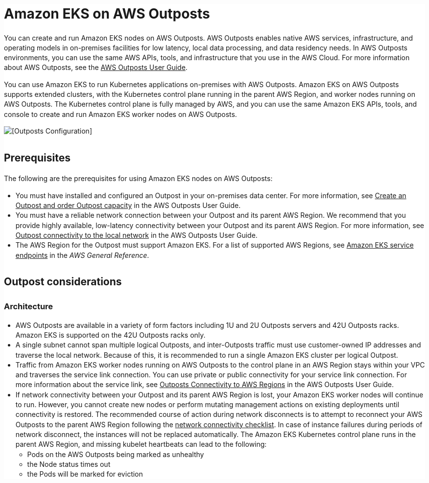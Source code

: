 # Amazon EKS on AWS Outposts<a name="eks-on-outposts"></a>

You can create and run Amazon EKS nodes on AWS Outposts\. AWS Outposts enables native AWS services, infrastructure, and operating models in on\-premises facilities for low latency, local data processing, and data residency needs\. In AWS Outposts environments, you can use the same AWS APIs, tools, and infrastructure that you use in the AWS Cloud\. For more information about AWS Outposts, see the [AWS Outposts User Guide](https://docs.aws.amazon.com/outposts/latest/userguide/)\.

You can use Amazon EKS to run Kubernetes applications on\-premises with AWS Outposts\. Amazon EKS on AWS Outposts supports extended clusters, with the Kubernetes control plane running in the parent AWS Region, and worker nodes running on AWS Outposts\. The Kubernetes control plane is fully managed by AWS, and you can use the same Amazon EKS APIs, tools, and console to create and run Amazon EKS worker nodes on AWS Outposts\.

![\[Outposts Configuration\]](http://docs.aws.amazon.com/eks/latest/userguide/images/outpost_env.png)

## Prerequisites<a name="eks-outposts-prereq"></a>

 The following are the prerequisites for using Amazon EKS nodes on AWS Outposts:
+ You must have installed and configured an Outpost in your on\-premises data center\. For more information, see [Create an Outpost and order Outpost capacity](https://docs.aws.amazon.com/outposts/latest/userguide/order-outpost-capacity.html) in the AWS Outposts User Guide\.
+ You must have a reliable network connection between your Outpost and its parent AWS Region\. We recommend that you provide highly available, low\-latency connectivity between your Outpost and its parent AWS Region\. For more information, see [Outpost connectivity to the local network](https://docs.aws.amazon.com/outposts/latest/userguide/how-outposts-works.html#region-connectivity) in the AWS Outposts User Guide\. 
+ The AWS Region for the Outpost must support Amazon EKS\. For a list of supported AWS Regions, see [Amazon EKS service endpoints](https://docs.aws.amazon.com/general/latest/gr/eks.html) in the *AWS General Reference*\.

## Outpost considerations<a name="eks-outposts-considerations"></a>

### Architecture<a name="eks-outposts-considerations-architecture"></a>
+ AWS Outposts are available in a variety of form factors including 1U and 2U Outposts servers and 42U Outposts racks\. Amazon EKS is supported on the 42U Outposts racks only\.
+ A single subnet cannot span multiple logical Outposts, and inter\-Outposts traffic must use customer\-owned IP addresses and traverse the local network\. Because of this, it is recommended to run a single Amazon EKS cluster per logical Outpost\.
+ Traffic from Amazon EKS worker nodes running on AWS Outposts to the control plane in an AWS Region stays within your VPC and traverses the service link connection\. You can use private or public connectivity for your service link connection\. For more information about the service link, see [Outposts Connectivity to AWS Regions](https://docs.aws.amazon.com/outposts/latest/userguide/how-outposts-works.html#region-connectivity) in the AWS Outposts User Guide\.
+ If network connectivity between your Outpost and its parent AWS Region is lost, your Amazon EKS worker nodes will continue to run\. However, you cannot create new nodes or perform mutating management actions on existing deployments until connectivity is restored\. The recommended course of action during network disconnects is to attempt to reconnect your AWS Outposts to the parent AWS Region following the [network connectivity checklist](https://docs.aws.amazon.com/outposts/latest/userguide/network-troubleshoot.html)\. In case of instance failures during periods of network disconnect, the instances will not be replaced automatically\. The Amazon EKS Kubernetes control plane runs in the parent AWS Region, and missing kubelet heartbeats can lead to the following:
  + Pods on the AWS Outposts being marked as unhealthy
  + the Node status times out
  + the Pods will be marked for eviction
